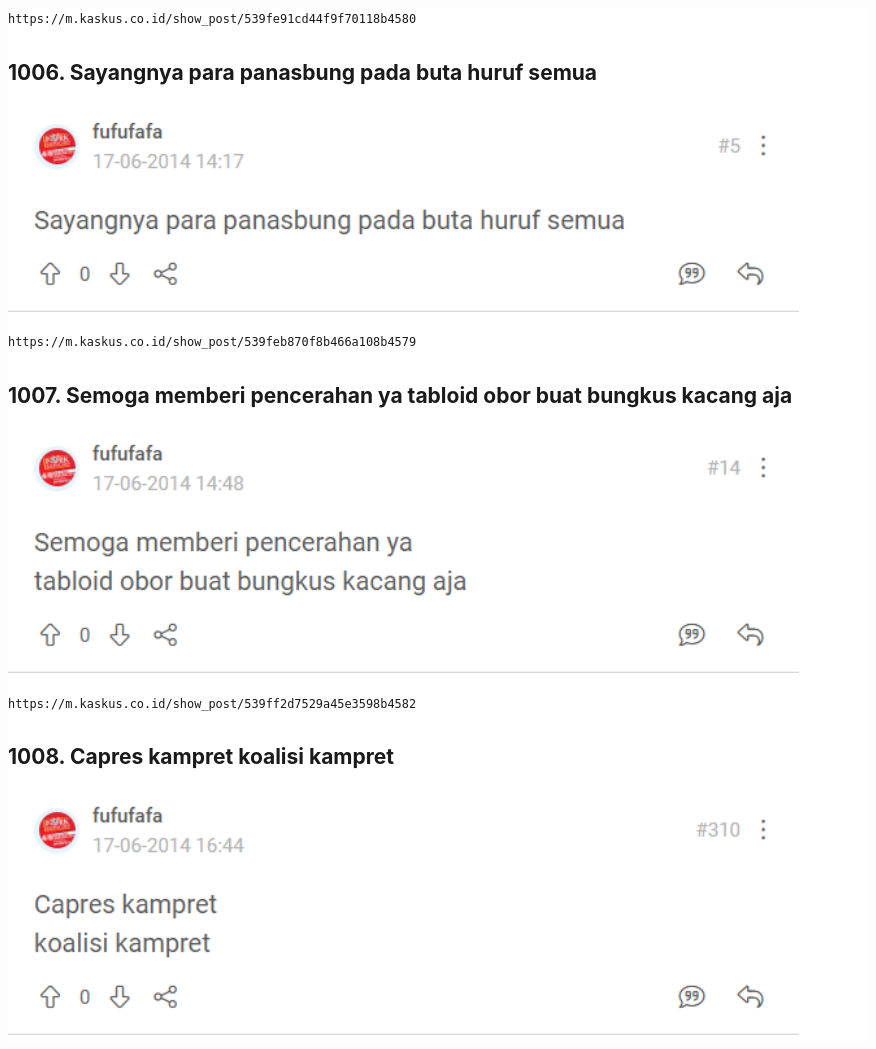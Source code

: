 ```
https://m.kaskus.co.id/show_post/539fe91cd44f9f70118b4580
```

## 1006. Sayangnya para panasbung pada buta huruf semua
![1006](img/1006.png)

```
https://m.kaskus.co.id/show_post/539feb870f8b466a108b4579
```

## 1007. Semoga memberi pencerahan ya tabloid obor buat bungkus kacang aja
![1007](img/1007.png)

```
https://m.kaskus.co.id/show_post/539ff2d7529a45e3598b4582
```

## 1008. Capres kampret koalisi kampret
![1008](img/1008.png)
